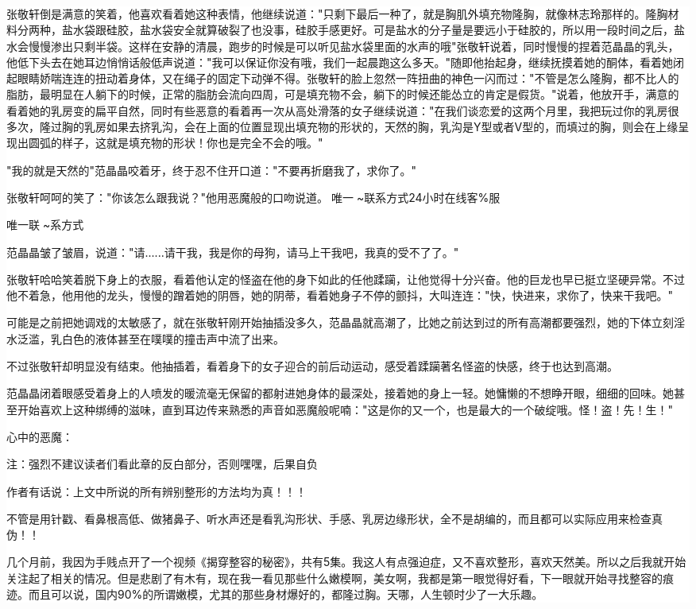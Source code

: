 张敬轩倒是满意的笑着，他喜欢看着她这种表情，他继续说道："只剩下最后一种了，就是胸肌外填充物隆胸，就像林志玲那样的。隆胸材料分两种，盐水袋跟硅胶，盐水袋安全就算破裂了也没事，硅胶手感更好。可是盐水的分子量是要远小于硅胶的，所以用一段时间之后，盐水会慢慢渗出只剩半袋。这样在安静的清晨，跑步的时候是可以听见盐水袋里面的水声的哦"张敬轩说着，同时慢慢的捏着范晶晶的乳头，他低下头去在她耳边悄悄话般低声说道："我可以保证你没有哦，我们一起晨跑这么多天。"随即他抬起身，继续抚摸着她的酮体，看着她闭起眼睛娇喘连连的扭动着身体，又在绳子的固定下动弹不得。张敬轩的脸上忽然一阵扭曲的神色一闪而过："不管是怎么隆胸，都不比人的脂肪，最明显在人躺下的时候，正常的脂肪会流向四周，可是填充物不会，躺下的时候还能怂立的肯定是假货。"说着，他放开手，满意的看着她的乳房变的扁平自然，同时有些恶意的看着再一次从高处滑落的女子继续说道："在我们谈恋爱的这两个月里，我把玩过你的乳房很多次，隆过胸的乳房如果去挤乳沟，会在上面的位置显现出填充物的形状的，天然的胸，乳沟是Y型或者V型的，而填过的胸，则会在上缘呈现出圆弧的样子，这就是填充物的形状！你也是完全不会的哦。"



"我的就是天然的"范晶晶咬着牙，终于忍不住开口道："不要再折磨我了，求你了。"





张敬轩呵呵的笑了："你该怎么跟我说？"他用恶魔般的口吻说道。 唯一 ~联系方式24小时在线客%服



 唯一联 ~系方式



范晶晶皱了皱眉，说道："请......请干我，我是你的母狗，请马上干我吧，我真的受不了了。"



张敬轩哈哈笑着脱下身上的衣服，看着他认定的怪盗在他的身下如此的任他蹂躏，让他觉得十分兴奋。他的巨龙也早已挺立坚硬异常。不过他不着急，他用他的龙头，慢慢的蹭着她的阴唇，她的阴蒂，看着她身子不停的颤抖，大叫连连："快，快进来，求你了，快来干我吧。"





可能是之前把她调戏的太敏感了，就在张敬轩刚开始抽插没多久，范晶晶就高潮了，比她之前达到过的所有高潮都要强烈，她的下体立刻淫水泛滥，乳白色的液体甚至在噗噗的撞击声中流了出来。





不过张敬轩却明显没有结束。他抽插着，看着身下的女子迎合的前后动运动，感受着蹂躏著名怪盗的快感，终于也达到高潮。



范晶晶闭着眼感受着身上的人喷发的暖流毫无保留的都射进她身体的最深处，接着她的身上一轻。她慵懒的不想睁开眼，细细的回味。她甚至开始喜欢上这种绑缚的滋味，直到耳边传来熟悉的声音如恶魔般呢喃："这是你的又一个，也是最大的一个破绽哦。怪！盗！先！生！"



心中的恶魔：



注：强烈不建议读者们看此章的反白部分，否则嘿嘿，后果自负





作者有话说：上文中所说的所有辨别整形的方法均为真！！！





不管是用针戳、看鼻根高低、做猪鼻子、听水声还是看乳沟形状、手感、乳房边缘形状，全不是胡编的，而且都可以实际应用来检查真伪！！



几个月前，我因为手贱点开了一个视频《揭穿整容的秘密》，共有5集。我这人有点强迫症，又不喜欢整形，喜欢天然美。所以之后我就开始关注起了相关的情况。但是悲剧了有木有，现在我一看见那些什么嫩模啊，美女啊，我都是第一眼觉得好看，下一眼就开始寻找整容的痕迹。而且可以说，国内90%的所谓嫩模，尤其的那些身材爆好的，都隆过胸。天哪，人生顿时少了一大乐趣。



